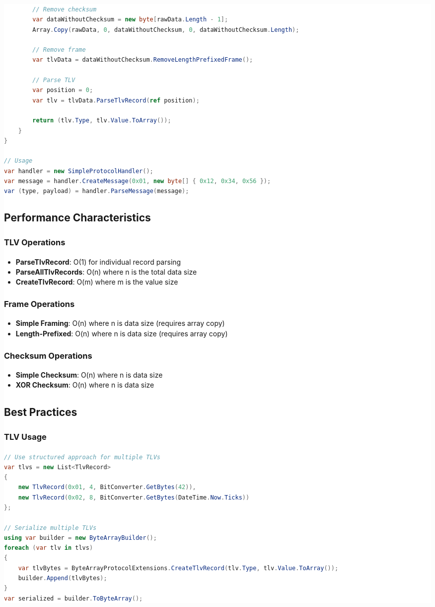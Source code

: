 ```csharp
        // Remove checksum
        var dataWithoutChecksum = new byte[rawData.Length - 1];
        Array.Copy(rawData, 0, dataWithoutChecksum, 0, dataWithoutChecksum.Length);

        // Remove frame
        var tlvData = dataWithoutChecksum.RemoveLengthPrefixedFrame();

        // Parse TLV
        var position = 0;
        var tlv = tlvData.ParseTlvRecord(ref position);

        return (tlv.Type, tlv.Value.ToArray());
    }
}

// Usage
var handler = new SimpleProtocolHandler();
var message = handler.CreateMessage(0x01, new byte[] { 0x12, 0x34, 0x56 });
var (type, payload) = handler.ParseMessage(message);
```

## Performance Characteristics

### TLV Operations

- **ParseTlvRecord**: O(1) for individual record parsing
- **ParseAllTlvRecords**: O(n) where n is the total data size
- **CreateTlvRecord**: O(m) where m is the value size

### Frame Operations

- **Simple Framing**: O(n) where n is data size (requires array copy)
- **Length-Prefixed**: O(n) where n is data size (requires array copy)

### Checksum Operations

- **Simple Checksum**: O(n) where n is data size
- **XOR Checksum**: O(n) where n is data size

## Best Practices

### TLV Usage

```csharp
// Use structured approach for multiple TLVs
var tlvs = new List<TlvRecord>
{
    new TlvRecord(0x01, 4, BitConverter.GetBytes(42)),
    new TlvRecord(0x02, 8, BitConverter.GetBytes(DateTime.Now.Ticks))
};

// Serialize multiple TLVs
using var builder = new ByteArrayBuilder();
foreach (var tlv in tlvs)
{
    var tlvBytes = ByteArrayProtocolExtensions.CreateTlvRecord(tlv.Type, tlv.Value.ToArray());
    builder.Append(tlvBytes);
}
var serialized = builder.ToByteArray();
```
